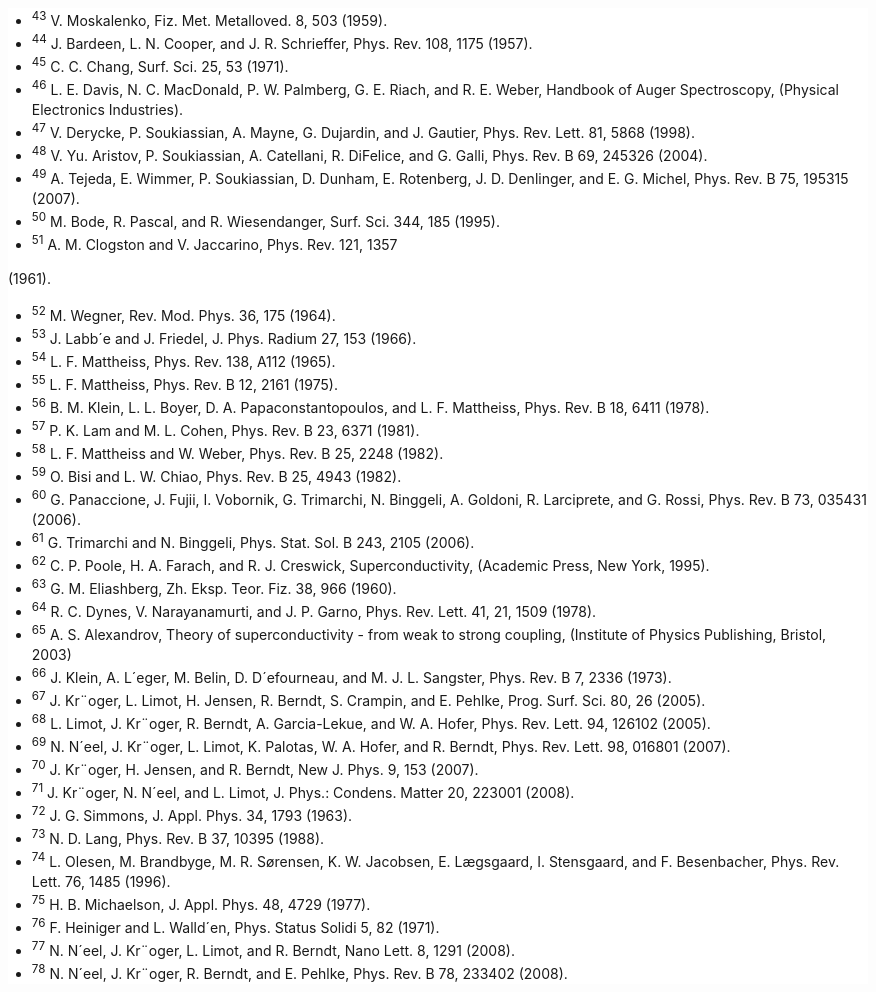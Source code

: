 - <span id="page-6-43"></span><sup>43</sup> V. Moskalenko, Fiz. Met. Metalloved. 8, 503 (1959).
- <span id="page-6-44"></span><sup>44</sup> J. Bardeen, L. N. Cooper, and J. R. Schrieffer, Phys. Rev. 108, 1175 (1957).
- <span id="page-6-46"></span><sup>45</sup> C. C. Chang, Surf. Sci. 25, 53 (1971).
- <span id="page-6-45"></span><sup>46</sup> L. E. Davis, N. C. MacDonald, P. W. Palmberg, G. E. Riach, and R. E. Weber, Handbook of Auger Spectroscopy, (Physical Electronics Industries).
- <span id="page-6-47"></span><sup>47</sup> V. Derycke, P. Soukiassian, A. Mayne, G. Dujardin, and J. Gautier, Phys. Rev. Lett. 81, 5868 (1998).
- <span id="page-6-48"></span><sup>48</sup> V. Yu. Aristov, P. Soukiassian, A. Catellani, R. DiFelice, and G. Galli, Phys. Rev. B 69, 245326 (2004).
- <span id="page-6-49"></span><sup>49</sup> A. Tejeda, E. Wimmer, P. Soukiassian, D. Dunham, E. Rotenberg, J. D. Denlinger, and E. G. Michel, Phys. Rev. B 75, 195315 (2007).
- <span id="page-6-50"></span><sup>50</sup> M. Bode, R. Pascal, and R. Wiesendanger, Surf. Sci. 344, 185 (1995).
- <span id="page-6-51"></span><sup>51</sup> A. M. Clogston and V. Jaccarino, Phys. Rev. 121, 1357

(1961).

- <span id="page-7-0"></span><sup>52</sup> M. Wegner, Rev. Mod. Phys. 36, 175 (1964).
- <span id="page-7-1"></span><sup>53</sup> J. Labb´e and J. Friedel, J. Phys. Radium 27, 153 (1966).
- <span id="page-7-2"></span><sup>54</sup> L. F. Mattheiss, Phys. Rev. 138, A112 (1965).
- <span id="page-7-3"></span><sup>55</sup> L. F. Mattheiss, Phys. Rev. B 12, 2161 (1975).
- <span id="page-7-4"></span><sup>56</sup> B. M. Klein, L. L. Boyer, D. A. Papaconstantopoulos, and L. F. Mattheiss, Phys. Rev. B 18, 6411 (1978).
- <span id="page-7-5"></span><sup>57</sup> P. K. Lam and M. L. Cohen, Phys. Rev. B 23, 6371 (1981).
- <span id="page-7-6"></span><sup>58</sup> L. F. Mattheiss and W. Weber, Phys. Rev. B 25, 2248 (1982).
- <span id="page-7-7"></span><sup>59</sup> O. Bisi and L. W. Chiao, Phys. Rev. B 25, 4943 (1982).
- <span id="page-7-8"></span><sup>60</sup> G. Panaccione, J. Fujii, I. Vobornik, G. Trimarchi, N. Binggeli, A. Goldoni, R. Larciprete, and G. Rossi, Phys. Rev. B 73, 035431 (2006).
- <span id="page-7-9"></span><sup>61</sup> G. Trimarchi and N. Binggeli, Phys. Stat. Sol. B 243, 2105 (2006).
- <span id="page-7-10"></span><sup>62</sup> C. P. Poole, H. A. Farach, and R. J. Creswick, Superconductivity, (Academic Press, New York, 1995).
- <span id="page-7-11"></span><sup>63</sup> G. M. Eliashberg, Zh. Eksp. Teor. Fiz. 38, 966 (1960).
- <span id="page-7-12"></span><sup>64</sup> R. C. Dynes, V. Narayanamurti, and J. P. Garno, Phys. Rev. Lett. 41, 21, 1509 (1978).
- <span id="page-7-13"></span><sup>65</sup> A. S. Alexandrov, Theory of superconductivity - from weak to strong coupling, (Institute of Physics Publishing, Bristol, 2003)
- <span id="page-7-14"></span><sup>66</sup> J. Klein, A. L´eger, M. Belin, D. D´efourneau, and M. J. L. Sangster, Phys. Rev. B 7, 2336 (1973).
- <span id="page-7-15"></span><sup>67</sup> J. Kr¨oger, L. Limot, H. Jensen, R. Berndt, S. Crampin, and E. Pehlke, Prog. Surf. Sci. 80, 26 (2005).
- <span id="page-7-16"></span><sup>68</sup> L. Limot, J. Kr¨oger, R. Berndt, A. Garcia-Lekue, and W. A. Hofer, Phys. Rev. Lett. 94, 126102 (2005).
- <span id="page-7-17"></span><sup>69</sup> N. N´eel, J. Kr¨oger, L. Limot, K. Palotas, W. A. Hofer, and R. Berndt, Phys. Rev. Lett. 98, 016801 (2007).
- <span id="page-7-18"></span><sup>70</sup> J. Kr¨oger, H. Jensen, and R. Berndt, New J. Phys. 9, 153 (2007).
- <span id="page-7-19"></span><sup>71</sup> J. Kr¨oger, N. N´eel, and L. Limot, J. Phys.: Condens. Matter 20, 223001 (2008).
- <span id="page-7-20"></span><sup>72</sup> J. G. Simmons, J. Appl. Phys. 34, 1793 (1963).
- <span id="page-7-21"></span><sup>73</sup> N. D. Lang, Phys. Rev. B 37, 10395 (1988).
- <span id="page-7-22"></span><sup>74</sup> L. Olesen, M. Brandbyge, M. R. Sørensen, K. W. Jacobsen, E. Lægsgaard, I. Stensgaard, and F. Besenbacher, Phys. Rev. Lett. 76, 1485 (1996).
- <span id="page-7-23"></span><sup>75</sup> H. B. Michaelson, J. Appl. Phys. 48, 4729 (1977).
- <span id="page-7-24"></span><sup>76</sup> F. Heiniger and L. Walld´en, Phys. Status Solidi 5, 82 (1971).
- <span id="page-7-25"></span><sup>77</sup> N. N´eel, J. Kr¨oger, L. Limot, and R. Berndt, Nano Lett. 8, 1291 (2008).
- <span id="page-7-26"></span><sup>78</sup> N. N´eel, J. Kr¨oger, R. Berndt, and E. Pehlke, Phys. Rev. B 78, 233402 (2008).
